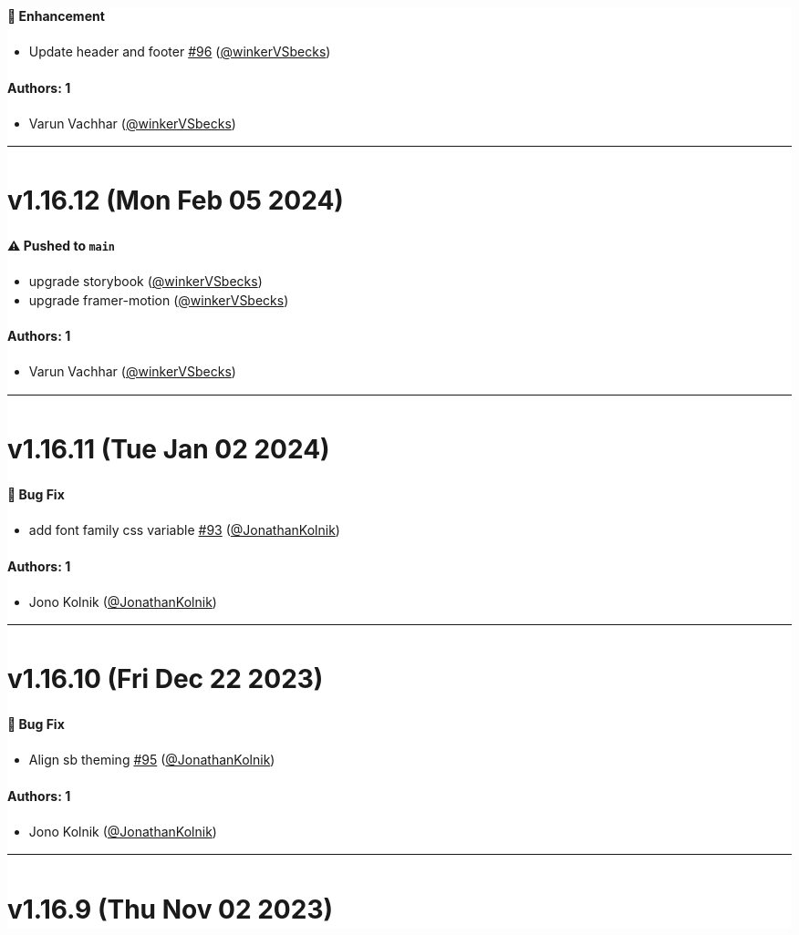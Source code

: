 #### 🚀 Enhancement

- Update header and footer [#96](https://github.com/chromaui/tetra/pull/96) ([@winkerVSbecks](https://github.com/winkerVSbecks))

#### Authors: 1

- Varun Vachhar ([@winkerVSbecks](https://github.com/winkerVSbecks))

---

# v1.16.12 (Mon Feb 05 2024)

#### ⚠️ Pushed to `main`

- upgrade storybook ([@winkerVSbecks](https://github.com/winkerVSbecks))
- upgrade framer-motion ([@winkerVSbecks](https://github.com/winkerVSbecks))

#### Authors: 1

- Varun Vachhar ([@winkerVSbecks](https://github.com/winkerVSbecks))

---

# v1.16.11 (Tue Jan 02 2024)

#### 🐛 Bug Fix

- add font family css variable [#93](https://github.com/chromaui/tetra/pull/93) ([@JonathanKolnik](https://github.com/JonathanKolnik))

#### Authors: 1

- Jono Kolnik ([@JonathanKolnik](https://github.com/JonathanKolnik))

---

# v1.16.10 (Fri Dec 22 2023)

#### 🐛 Bug Fix

- Align sb theming [#95](https://github.com/chromaui/tetra/pull/95) ([@JonathanKolnik](https://github.com/JonathanKolnik))

#### Authors: 1

- Jono Kolnik ([@JonathanKolnik](https://github.com/JonathanKolnik))

---

# v1.16.9 (Thu Nov 02 2023)
